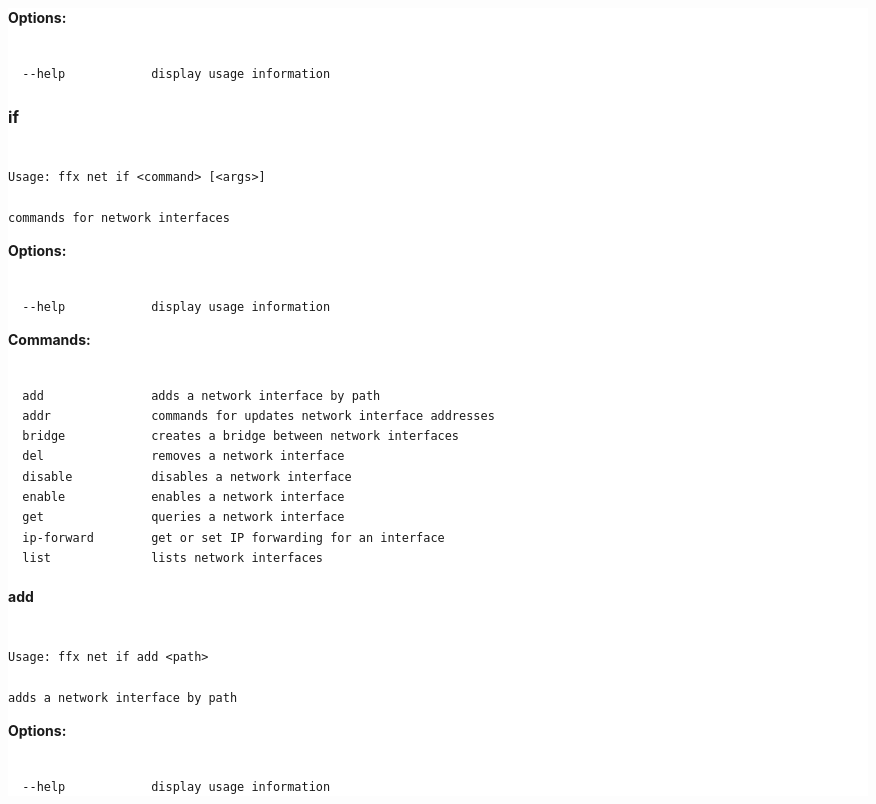 __Options:__

```none {: style="white-space: break-spaces;" .devsite-disable-click-to-copy}

  --help            display usage information

```

### if

```none {: style="white-space: break-spaces;" .devsite-disable-click-to-copy}

Usage: ffx net if <command> [<args>]

commands for network interfaces

```

__Options:__

```none {: style="white-space: break-spaces;" .devsite-disable-click-to-copy}

  --help            display usage information

```

__Commands:__

```none {: style="white-space: break-spaces;" .devsite-disable-click-to-copy}

  add               adds a network interface by path
  addr              commands for updates network interface addresses
  bridge            creates a bridge between network interfaces
  del               removes a network interface
  disable           disables a network interface
  enable            enables a network interface
  get               queries a network interface
  ip-forward        get or set IP forwarding for an interface
  list              lists network interfaces

```

#### add

```none {: style="white-space: break-spaces;" .devsite-disable-click-to-copy}

Usage: ffx net if add <path>

adds a network interface by path

```

__Options:__

```none {: style="white-space: break-spaces;" .devsite-disable-click-to-copy}

  --help            display usage information

```
